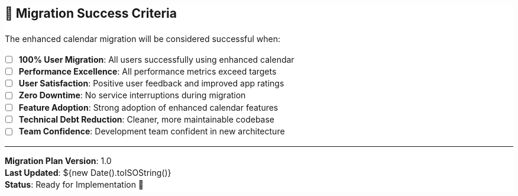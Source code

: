 
## 🎉 Migration Success Criteria

The enhanced calendar migration will be considered successful when:

- [ ] **100% User Migration**: All users successfully using enhanced calendar
- [ ] **Performance Excellence**: All performance metrics exceed targets
- [ ] **User Satisfaction**: Positive user feedback and improved app ratings
- [ ] **Zero Downtime**: No service interruptions during migration
- [ ] **Feature Adoption**: Strong adoption of enhanced calendar features
- [ ] **Technical Debt Reduction**: Cleaner, more maintainable codebase
- [ ] **Team Confidence**: Development team confident in new architecture

---

**Migration Plan Version**: 1.0  
**Last Updated**: ${new Date().toISOString()}  
**Status**: Ready for Implementation 🚀
